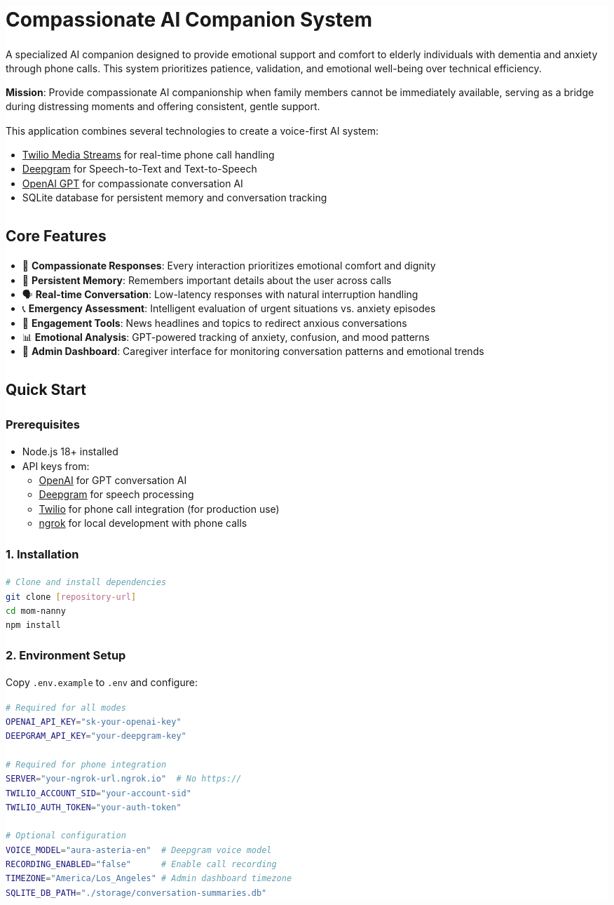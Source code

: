 # Compassionate AI Companion System

A specialized AI companion designed to provide emotional support and comfort to elderly individuals with dementia and anxiety through phone calls. This system prioritizes patience, validation, and emotional well-being over technical efficiency.

**Mission**: Provide compassionate AI companionship when family members cannot be immediately available, serving as a bridge during distressing moments and offering consistent, gentle support.

This application combines several technologies to create a voice-first AI system:
- [Twilio Media Streams](https://twilio.com/media-streams) for real-time phone call handling
- [Deepgram](https://deepgram.com/) for Speech-to-Text and Text-to-Speech
- [OpenAI GPT](https://openai.com) for compassionate conversation AI
- SQLite database for persistent memory and conversation tracking

## Core Features

- 💝 **Compassionate Responses**: Every interaction prioritizes emotional comfort and dignity
- 🧠 **Persistent Memory**: Remembers important details about the user across calls
- 🗣️ **Real-time Conversation**: Low-latency responses with natural interruption handling
- 📞 **Emergency Assessment**: Intelligent evaluation of urgent situations vs. anxiety episodes
- 📰 **Engagement Tools**: News headlines and topics to redirect anxious conversations
- 📊 **Emotional Analysis**: GPT-powered tracking of anxiety, confusion, and mood patterns
- 🏥 **Admin Dashboard**: Caregiver interface for monitoring conversation patterns and emotional trends

## Quick Start

### Prerequisites
- Node.js 18+ installed
- API keys from:
  - [OpenAI](https://platform.openai.com/signup) for GPT conversation AI
  - [Deepgram](https://console.deepgram.com/signup) for speech processing
  - [Twilio](https://twilio.com) for phone call integration (for production use)
  - [ngrok](https://ngrok.com) for local development with phone calls

### 1. Installation

```bash
# Clone and install dependencies
git clone [repository-url]
cd mom-nanny
npm install
```

### 2. Environment Setup
Copy `.env.example` to `.env` and configure:

```bash
# Required for all modes
OPENAI_API_KEY="sk-your-openai-key"
DEEPGRAM_API_KEY="your-deepgram-key"

# Required for phone integration
SERVER="your-ngrok-url.ngrok.io"  # No https://
TWILIO_ACCOUNT_SID="your-account-sid"
TWILIO_AUTH_TOKEN="your-auth-token"

# Optional configuration
VOICE_MODEL="aura-asteria-en"  # Deepgram voice model
RECORDING_ENABLED="false"      # Enable call recording
TIMEZONE="America/Los_Angeles" # Admin dashboard timezone
SQLITE_DB_PATH="./storage/conversation-summaries.db"
```